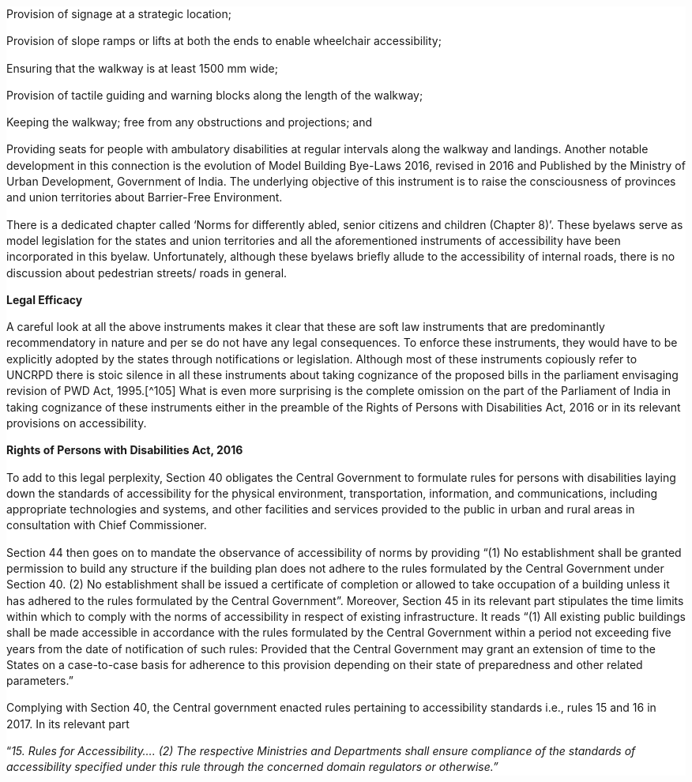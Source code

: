 Provision of signage at a strategic location;

Provision of slope ramps or lifts at both the ends to enable wheelchair accessibility;

Ensuring that the walkway is at least 1500 mm wide;

Provision of tactile guiding and warning blocks along the length of the walkway;

Keeping the walkway; free from any obstructions and projections; and

Providing seats for people with ambulatory disabilities at regular intervals along the walkway and landings. Another notable development in this connection is the evolution of Model Building Bye-Laws 2016, revised in 2016 and Published by the Ministry of Urban Development, Government of India. The underlying objective of this instrument is to raise the consciousness of provinces and union territories about Barrier-Free Environment.

There is a dedicated chapter called ‘Norms for differently abled, senior citizens and children (Chapter 8)’. These byelaws serve as model legislation for the states and union territories and all the aforementioned instruments of accessibility have been incorporated in this byelaw. Unfortunately, although these byelaws briefly allude to the accessibility of internal roads, there is no discussion about pedestrian streets/ roads in general.

**Legal Efficacy**

A careful look at all the above instruments makes it clear that these are soft law instruments that are predominantly recommendatory in nature and per se do not have any legal consequences. To enforce these instruments, they would have to be explicitly adopted by the states through notifications or legislation. Although most of these instruments copiously refer to UNCRPD there is stoic silence in all these instruments about taking cognizance of the proposed bills in the parliament envisaging revision of PWD Act, 1995.[^105] What is even more surprising is the complete omission on the part of the Parliament of India in taking cognizance of these instruments either in the preamble of the Rights of Persons with Disabilities Act, 2016 or in its relevant provisions on accessibility.

**Rights of Persons with Disabilities Act, 2016**

To add to this legal perplexity, Section 40 obligates the Central Government to formulate rules for persons with disabilities laying down the standards of accessibility for the physical environment, transportation, information, and communications, including appropriate technologies and systems, and other facilities and services provided to the public in urban and rural areas in consultation with Chief Commissioner.

Section 44 then goes on to mandate the observance of accessibility of norms by providing “(1) No establishment shall be granted permission to build any structure if the building plan does not adhere to the rules formulated by the Central Government under Section 40\. (2) No establishment shall be issued a certificate of completion or allowed to take occupation of a building unless it has adhered to the rules formulated by the Central Government”. Moreover, Section 45 in its relevant part stipulates the time limits within which to comply with the norms of accessibility in respect of existing infrastructure. It reads “(1) All existing public buildings shall be made accessible in accordance with the rules formulated by the Central Government within a period not exceeding five years from the date of notification of such rules: Provided that the Central Government may grant an extension of time to the States on a case-to-case basis for adherence to this provision depending on their state of preparedness and other related parameters.”

Complying with Section 40, the Central government enacted rules pertaining to accessibility standards i.e., rules 15 and 16 in 2017\. In its relevant part

“_15\. Rules for Accessibility…. (2) The respective Ministries and Departments shall ensure compliance of the standards of accessibility specified under this rule through the concerned domain regulators or otherwise.”_
